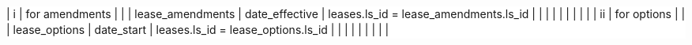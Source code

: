| i         | for amendments                     |           |                     | lease\_amendments           | date\_effective          | leases.ls\_id = lease\_amendments.ls\_id                                                                                                                                                                                                                                                                                                                                                                                                                                                                                                                                                                                                                                                                                                                                                                                                                                                                                                                                                                                                                                                                                                      |                                                                                                                                                                                                                                                                                                                                                                                                                                                                                                                                                                              |                     |                     |               |                 |                                                                                                                                                |              |                                 |
| ii        | for options                        |           |                     | lease\_options              | date\_start              | leases.ls\_id = lease\_options.ls\_id                                                                                                                                                                                                                                                                                                                                                                                                                                                                                                                                                                                                                                                                                                                                                                                                                                                                                                                                                                                                                                                                                                         |                                                                                                                                                                                                                                                                                                                                                                                                                                                                                                                                                                              |                     |                     |               |                 |                                                                                                                                                |              |                                 |